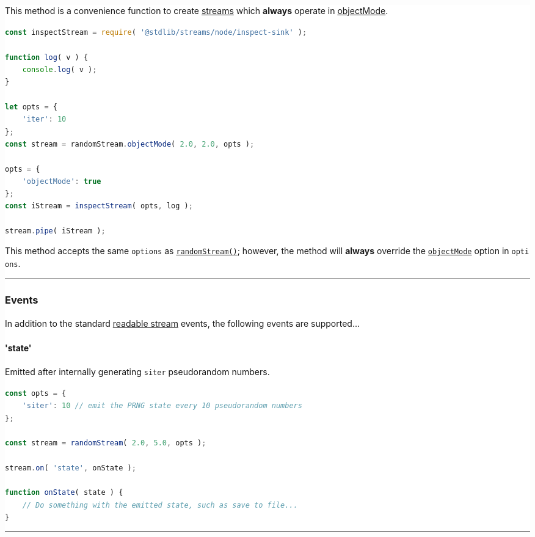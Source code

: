 This method is a convenience function to create [streams][stream] which **always** operate in [objectMode][object-mode].

```javascript
const inspectStream = require( '@stdlib/streams/node/inspect-sink' );

function log( v ) {
    console.log( v );
}

let opts = {
    'iter': 10
};
const stream = randomStream.objectMode( 2.0, 2.0, opts );

opts = {
    'objectMode': true
};
const iStream = inspectStream( opts, log );

stream.pipe( iStream );
```

This method accepts the same `options` as [`randomStream()`](#random-stream); however, the method will **always** override the [`objectMode`][object-mode] option in `options`.

* * *

### Events

In addition to the standard [readable stream][readable-stream] events, the following events are supported...

#### 'state'

Emitted after internally generating `siter` pseudorandom numbers.

```javascript
const opts = {
    'siter': 10 // emit the PRNG state every 10 pseudorandom numbers
};

const stream = randomStream( 2.0, 5.0, opts );

stream.on( 'state', onState );

function onState( state ) {
    // Do something with the emitted state, such as save to file...
}
```

</section>



* * *


[stream]: https://nodejs.org/api/stream.html
[object-mode]: https://nodejs.org/api/stream.html#stream_object_mode
[readable-stream]: https://nodejs.org/api/stream.html
[kumaraswamy]: https://en.wikipedia.org/wiki/Kumaraswamy_distribution
[@stdlib/array/uint32]: https://github.com/stdlib-js/stdlib/tree/develop/lib/node_modules/%40stdlib/array/uint32
[@stdlib/random/base/kumaraswamy]: https://github.com/stdlib-js/stdlib/tree/develop/lib/node_modules/%40stdlib/random/base/kumaraswamy
[@stdlib/random/iter/kumaraswamy]: https://github.com/stdlib-js/stdlib/tree/develop/lib/node_modules/%40stdlib/random/iter/kumaraswamy